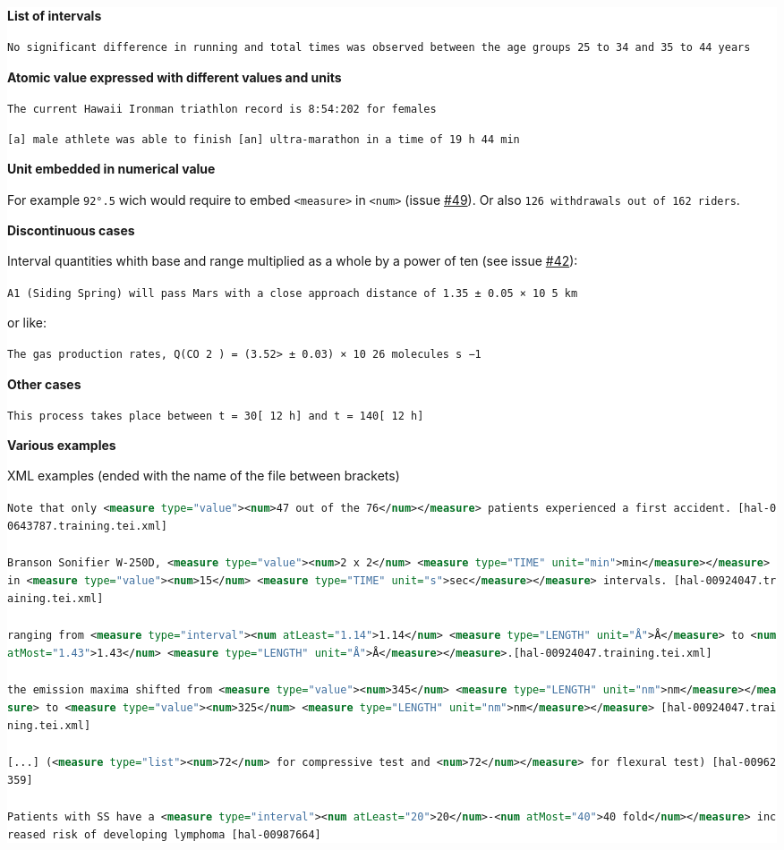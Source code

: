 **List of intervals**

``` xml
No significant difference in running and total times was observed between the age groups 25 to 34 and 35 to 44 years
```

**Atomic value expressed with different values and units**

``` xml
The current Hawaii Ironman triathlon record is 8:54:202 for females
```

``` xml
[a] male athlete was able to finish [an] ultra-marathon in a time of 19 h 44 min
```

**Unit embedded in numerical value**

For example `92°.5` wich would require to embed `<measure>` in `<num>` (issue [#49](https://github.com/kermitt2/grobid-quantities/issues/49)).
Or also `126 withdrawals out of 162 riders`.

**Discontinuous cases**

Interval quantities whith base and range multiplied as a whole by a
power of ten (see issue
[#42](https://github.com/kermitt2/grobid-quantities/issues/42)):

``` xml
A1 (Siding Spring) will pass Mars with a close approach distance of 1.35 ± 0.05 × 10 5 km
```

or like:

``` xml
The gas production rates, Q(CO 2 ) = (3.52> ± 0.03) × 10 26 molecules s −1
```

**Other cases**

``` xml
This process takes place between t = 30[ 12 h] and t = 140[ 12 h]
```

**Various examples**

XML examples (ended with the name of the file between brackets)

``` xml
Note that only <measure type="value"><num>47 out of the 76</num></measure> patients experienced a first accident. [hal-00643787.training.tei.xml]

Branson Sonifier W-250D, <measure type="value"><num>2 x 2</num> <measure type="TIME" unit="min">min</measure></measure> in <measure type="value"><num>15</num> <measure type="TIME" unit="s">sec</measure></measure> intervals. [hal-00924047.training.tei.xml]

ranging from <measure type="interval"><num atLeast="1.14">1.14</num> <measure type="LENGTH" unit="Å">Å</measure> to <num atMost="1.43">1.43</num> <measure type="LENGTH" unit="Å">Å</measure></measure>.[hal-00924047.training.tei.xml]

the emission maxima shifted from <measure type="value"><num>345</num> <measure type="LENGTH" unit="nm">nm</measure></measure> to <measure type="value"><num>325</num> <measure type="LENGTH" unit="nm">nm</measure></measure> [hal-00924047.training.tei.xml]

[...] (<measure type="list"><num>72</num> for compressive test and <num>72</num></measure> for flexural test) [hal-00962359]

Patients with SS have a <measure type="interval"><num atLeast="20">20</num>-<num atMost="40">40 fold</num></measure> increased risk of developing lymphoma [hal-00987664]
```
